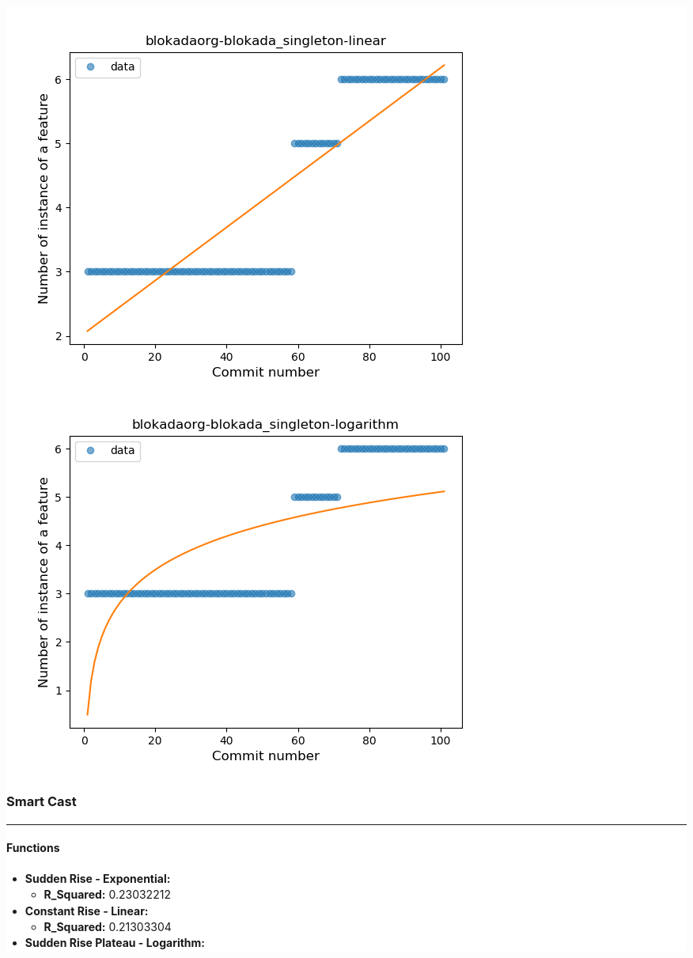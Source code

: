 ![blokadaorg-blokada T1](../plots/blokadaorg-blokada_singleton_T1.png)
![blokadaorg-blokada T6](../plots/blokadaorg-blokada_singleton_T6.png)
### <a name="smart_cast">Smart Cast</a>
----
#### Functions
* **Sudden Rise - Exponential:** ![equation](http://latex.codecogs.com/svg.latex?-203.697074x%5E%7B1.00572%7D%20&plus;%2043.460749)
    * **R_Squared:** 0.23032212
* **Constant Rise - Linear:** ![equation](http://latex.codecogs.com/svg.latex?0.039941x%20&plus;%2045.62183)
    * **R_Squared:** 0.21303304
* **Sudden Rise Plateau - Logarithm:** ![equation](http://latex.codecogs.com/svg.latex?4.785527%5Clog_%7B7.62171%7D%28x%29%20&plus;%2040.076619)
